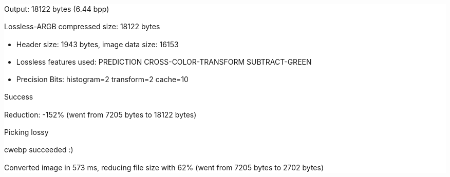 Output:    18122 bytes (6.44 bpp)

Lossless-ARGB compressed size: 18122 bytes

  * Header size: 1943 bytes, image data size: 16153

  * Lossless features used: PREDICTION CROSS-COLOR-TRANSFORM SUBTRACT-GREEN

  * Precision Bits: histogram=2 transform=2 cache=10


Success

Reduction: -152% (went from 7205 bytes to 18122 bytes)


Picking lossy

cwebp succeeded :)


Converted image in 573 ms, reducing file size with 62% (went from 7205 bytes to 2702 bytes)

